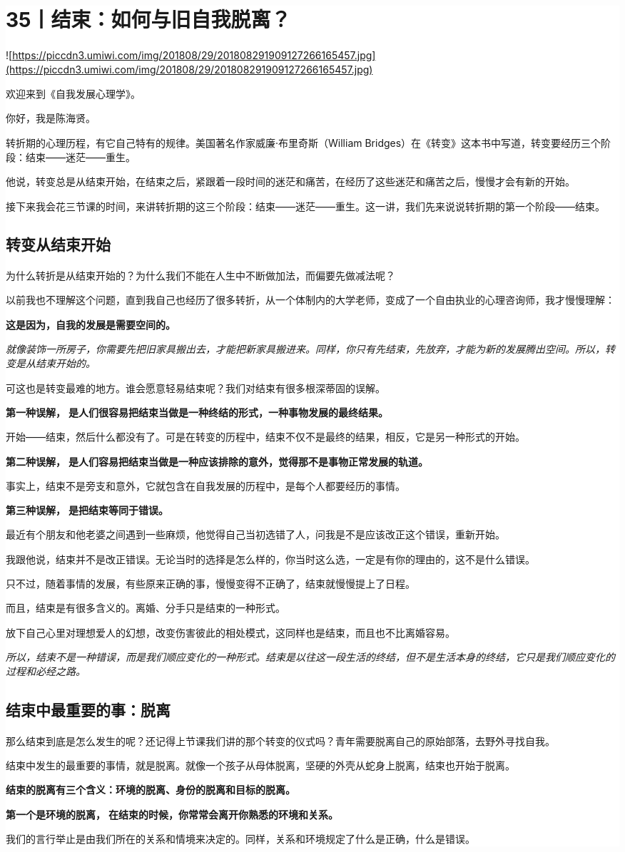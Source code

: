 # 35丨结束：如何与旧自我脱离？

![https://piccdn3.umiwi.com/img/201808/29/201808291909127266165457.jpg](https://piccdn3.umiwi.com/img/201808/29/201808291909127266165457.jpg)

欢迎来到《自我发展心理学》。

你好，我是陈海贤。

转折期的心理历程，有它自己特有的规律。美国著名作家威廉·布里奇斯（William Bridges）在《转变》这本书中写道，转变要经历三个阶段：结束——迷茫——重生。

他说，转变总是从结束开始，在结束之后，紧跟着一段时间的迷茫和痛苦，在经历了这些迷茫和痛苦之后，慢慢才会有新的开始。

接下来我会花三节课的时间，来讲转折期的这三个阶段：结束——迷茫——重生。这一讲，我们先来说说转折期的第一个阶段——结束。

## 转变从结束开始

为什么转折是从结束开始的？为什么我们不能在人生中不断做加法，而偏要先做减法呢？

以前我也不理解这个问题，直到我自己也经历了很多转折，从一个体制内的大学老师，变成了一个自由执业的心理咨询师，我才慢慢理解：

 **这是因为，自我的发展是需要空间的。**

 *就像装饰一所房子，你需要先把旧家具搬出去，才能把新家具搬进来。同样，你只有先结束，先放弃，才能为新的发展腾出空间。所以，转变是从结束开始的。*

可这也是转变最难的地方。谁会愿意轻易结束呢？我们对结束有很多根深蒂固的误解。

 **第一种误解，**  **是人们很容易把结束当做是一种终结的形式，一种事物发展的最终结果。**

开始——结束，然后什么都没有了。可是在转变的历程中，结束不仅不是最终的结果，相反，它是另一种形式的开始。

 **第二种误解，**  **是人们容易把结束当做是一种应该排除的意外，觉得那不是事物正常发展的轨道。**

事实上，结束不是旁支和意外，它就包含在自我发展的历程中，是每个人都要经历的事情。

 **第三种误解，**  **是把结束等同于错误。**

最近有个朋友和他老婆之间遇到一些麻烦，他觉得自己当初选错了人，问我是不是应该改正这个错误，重新开始。

我跟他说，结束并不是改正错误。无论当时的选择是怎么样的，你当时这么选，一定是有你的理由的，这不是什么错误。

只不过，随着事情的发展，有些原来正确的事，慢慢变得不正确了，结束就慢慢提上了日程。

而且，结束是有很多含义的。离婚、分手只是结束的一种形式。

放下自己心里对理想爱人的幻想，改变伤害彼此的相处模式，这同样也是结束，而且也不比离婚容易。

 *所以，结束不是一种错误，而是我们顺应变化的一种形式。结束是以往这一段生活的终结，但不是生活本身的终结，它只是我们顺应变化的过程和必经之路。*

## 结束中最重要的事：脱离

那么结束到底是怎么发生的呢？还记得上节课我们讲的那个转变的仪式吗？青年需要脱离自己的原始部落，去野外寻找自我。

结束中发生的最重要的事情，就是脱离。就像一个孩子从母体脱离，坚硬的外壳从蛇身上脱离，结束也开始于脱离。

 **结束的脱离有三个含义：环境的脱离、身份的脱离和目标的脱离。**

 **第一个是环境的脱离，**  **在结束的时候，你常常会离开你熟悉的环境和关系。**

我们的言行举止是由我们所在的关系和情境来决定的。同样，关系和环境规定了什么是正确，什么是错误。
